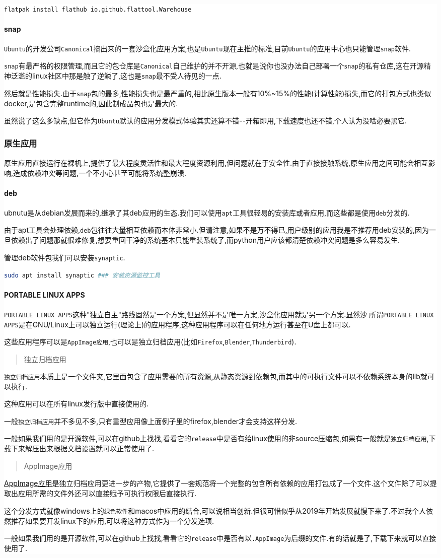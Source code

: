 ```bash
flatpak install flathub io.github.flattool.Warehouse
```

#### snap

`Ubuntu`的开发公司`Canonical`搞出来的一套沙盒化应用方案,也是`Ubuntu`现在主推的标准,目前`Ubuntu`的应用中心也只能管理`snap`软件.

`snap`有最严格的权限管理,而且它的包仓库是`Canonical`自己维护的并不开源,也就是说你也没办法自己部署一个`snap`的私有仓库,这在开源精神泛滥的linux社区中那是触了逆鳞了,这也是`snap`最不受人待见的一点.

然后就是性能损失.由于`snap`包的最多,性能损失也是最严重的,相比原生版本一般有10%~15%的性能(计算性能)损失,而它的打包方式也类似docker,是包含完整runtime的,因此制成品包也是最大的.

虽然说了这么多缺点,但它作为`Ubuntu`默认的应用分发模式体验其实还算不错--开箱即用,下载速度也还不错,个人认为没啥必要黑它.

### 原生应用

原生应用直接运行在裸机上,提供了最大程度灵活性和最大程度资源利用,但问题就在于安全性.由于直接接触系统,原生应用之间可能会相互影响,造成依赖冲突等问题,一个不小心甚至可能将系统整崩溃.

#### deb

ubnutu是从debian发展而来的,继承了其deb应用的生态.我们可以使用`apt`工具很轻易的安装库或者应用,而这些都是使用`deb`分发的.

由于apt工具会处理依赖,`deb`包往往大量相互依赖而本体非常小.但请注意,如果不是万不得已,用户级别的应用我是不推荐用deb安装的,因为一旦依赖出了问题那就很难修复,想要重回干净的系统基本只能重装系统了,而python用户应该都清楚依赖冲突问题是多么容易发生.

管理deb软件包我们可以安装`synaptic`.

```bash
sudo apt install synaptic ### 安装资源监控工具
```

#### PORTABLE LINUX APPS

`PORTABLE LINUX APPS`这种"独立自主"路线固然是一个方案,但显然并不是唯一方案,沙盒化应用就是另一个方案.显然沙
所谓`PORTABLE LINUX APPS`是在GNU/Linux上可以独立运行(理论上)的应用程序,这种应用程序可以在任何地方运行甚至在U盘上都可以.

这些应用程序可以是`AppImage应用`,也可以是独立归档应用(比如`Firefox`,`Blender`,`Thunderbird`).

> 独立归档应用

`独立归档应用`本质上是一个文件夹,它里面包含了应用需要的所有资源,从静态资源到依赖包,而其中的可执行文件可以不依赖系统本身的lib就可以执行.

这种应用可以在所有linux发行版中直接使用的.

一般`独立归档应用`并不多见不多,只有重型应用像上面例子里的firefox,blender才会支持这样分发.

一般如果我们用的是开源软件,可以在github上找找,看看它的`release`中是否有给linux使用的非source压缩包,如果有一般就是`独立归档应用`,下载下来解压出来根据文档设置就可以正常使用了.

> AppImage应用

[AppImage应用](https://appimage.org/)是独立归档应用更进一步的产物,它提供了一套规范将一个完整的包含所有依赖的应用打包成了一个文件.这个文件除了可以提取出应用所需的文件外还可以直接赋予可执行权限后直接执行.

这个分发方式就像windows上的`绿色软件`和macos中应用的结合,可以说相当创新.但很可惜似乎从2019年开始发展就慢下来了.不过我个人依然推荐如果要开发linux下的应用,可以将这种方式作为一个分发选项.

一般如果我们用的是开源软件,可以在github上找找,看看它的`release`中是否有以`.AppImage`为后缀的文件.有的话就是了,下载下来就可以直接使用了.
